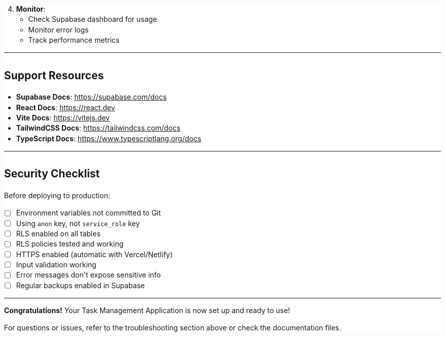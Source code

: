 4. **Monitor**:
   - Check Supabase dashboard for usage
   - Monitor error logs
   - Track performance metrics

---

## Support Resources

- **Supabase Docs**: https://supabase.com/docs
- **React Docs**: https://react.dev
- **Vite Docs**: https://vitejs.dev
- **TailwindCSS Docs**: https://tailwindcss.com/docs
- **TypeScript Docs**: https://www.typescriptlang.org/docs

---

## Security Checklist

Before deploying to production:

- [ ] Environment variables not committed to Git
- [ ] Using `anon` key, not `service_role` key
- [ ] RLS enabled on all tables
- [ ] RLS policies tested and working
- [ ] HTTPS enabled (automatic with Vercel/Netlify)
- [ ] Input validation working
- [ ] Error messages don't expose sensitive info
- [ ] Regular backups enabled in Supabase

---

**Congratulations!** Your Task Management Application is now set up and ready to use!

For questions or issues, refer to the troubleshooting section above or check the documentation files.

